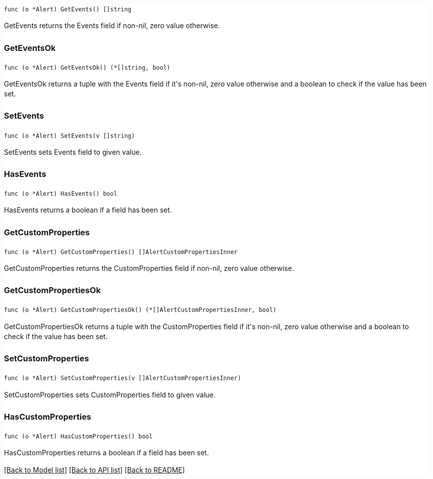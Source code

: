 `func (o *Alert) GetEvents() []string`

GetEvents returns the Events field if non-nil, zero value otherwise.

### GetEventsOk

`func (o *Alert) GetEventsOk() (*[]string, bool)`

GetEventsOk returns a tuple with the Events field if it's non-nil, zero value otherwise
and a boolean to check if the value has been set.

### SetEvents

`func (o *Alert) SetEvents(v []string)`

SetEvents sets Events field to given value.

### HasEvents

`func (o *Alert) HasEvents() bool`

HasEvents returns a boolean if a field has been set.

### GetCustomProperties

`func (o *Alert) GetCustomProperties() []AlertCustomPropertiesInner`

GetCustomProperties returns the CustomProperties field if non-nil, zero value otherwise.

### GetCustomPropertiesOk

`func (o *Alert) GetCustomPropertiesOk() (*[]AlertCustomPropertiesInner, bool)`

GetCustomPropertiesOk returns a tuple with the CustomProperties field if it's non-nil, zero value otherwise
and a boolean to check if the value has been set.

### SetCustomProperties

`func (o *Alert) SetCustomProperties(v []AlertCustomPropertiesInner)`

SetCustomProperties sets CustomProperties field to given value.

### HasCustomProperties

`func (o *Alert) HasCustomProperties() bool`

HasCustomProperties returns a boolean if a field has been set.


[[Back to Model list]](../README.md#documentation-for-models) [[Back to API list]](../README.md#documentation-for-api-endpoints) [[Back to README]](../README.md)


